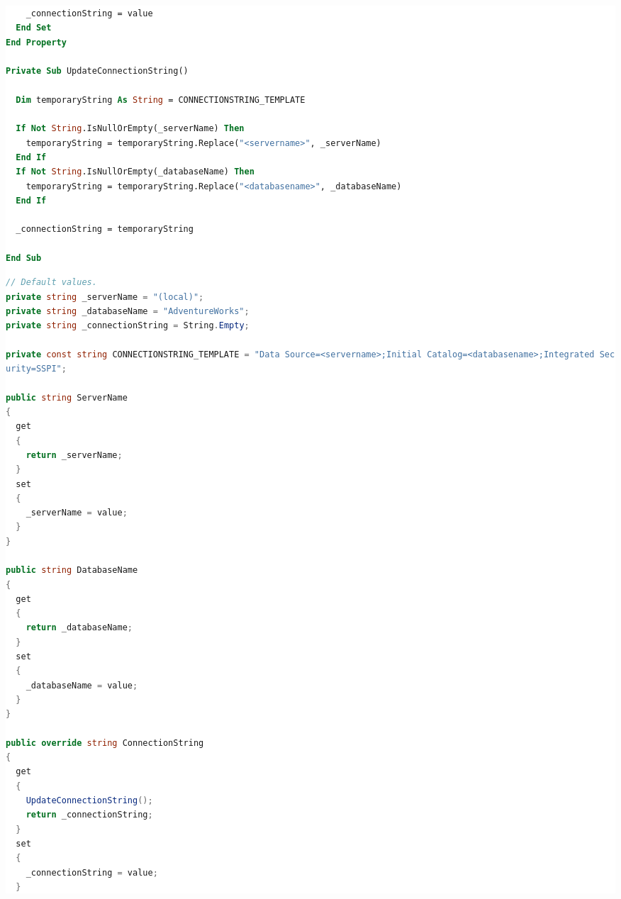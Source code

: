 ```vb  
    _connectionString = value  
  End Set  
End Property  
  
Private Sub UpdateConnectionString()  
  
  Dim temporaryString As String = CONNECTIONSTRING_TEMPLATE  
  
  If Not String.IsNullOrEmpty(_serverName) Then  
    temporaryString = temporaryString.Replace("<servername>", _serverName)  
  End If  
  If Not String.IsNullOrEmpty(_databaseName) Then  
    temporaryString = temporaryString.Replace("<databasename>", _databaseName)  
  End If  
  
  _connectionString = temporaryString  
  
End Sub  
```  
  
```csharp  
// Default values.  
private string _serverName = "(local)";  
private string _databaseName = "AdventureWorks";  
private string _connectionString = String.Empty;  
  
private const string CONNECTIONSTRING_TEMPLATE = "Data Source=<servername>;Initial Catalog=<databasename>;Integrated Security=SSPI";  
  
public string ServerName  
{  
  get  
  {  
    return _serverName;  
  }  
  set  
  {  
    _serverName = value;  
  }  
}  
  
public string DatabaseName  
{  
  get  
  {  
    return _databaseName;  
  }  
  set  
  {  
    _databaseName = value;  
  }  
}  
  
public override string ConnectionString  
{  
  get  
  {  
    UpdateConnectionString();  
    return _connectionString;  
  }  
  set  
  {  
    _connectionString = value;  
  }  
```